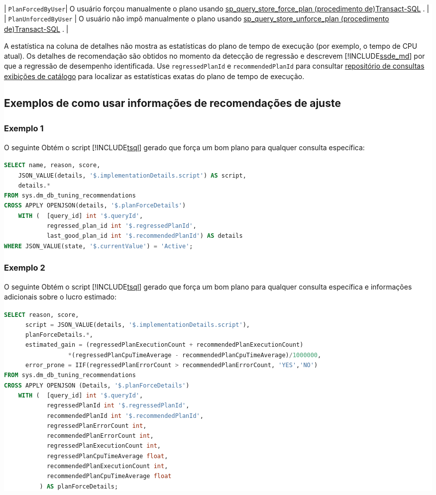 | `PlanForcedByUser`| O usuário forçou manualmente o plano usando [sp_query_store_force_plan &#40;procedimento de&#41;Transact-SQL](../../relational-databases/system-stored-procedures/sp-query-store-force-plan-transact-sql.md) . |
| `PlanUnforcedByUser` | O usuário não impô manualmente o plano usando [sp_query_store_unforce_plan &#40;procedimento de&#41;Transact-SQL](../../relational-databases/system-stored-procedures/sp-query-store-unforce-plan-transact-sql.md) . |

 A estatística na coluna de detalhes não mostra as estatísticas do plano de tempo de execução (por exemplo, o tempo de CPU atual). Os detalhes de recomendação são obtidos no momento da detecção de regressão e descrevem [!INCLUDE[ssde_md](../../includes/ssde_md.md)] por que a regressão de desempenho identificada. Use `regressedPlanId` e `recommendedPlanId` para consultar [repositório de consultas exibições de catálogo](../../relational-databases/performance/how-query-store-collects-data.md) para localizar as estatísticas exatas do plano de tempo de execução.

## <a name="examples-of-using-tuning-recommendations-information"></a>Exemplos de como usar informações de recomendações de ajuste  

### <a name="example-1"></a>Exemplo 1
O seguinte Obtém o script [!INCLUDE[tsql](../../includes/tsql-md.md)] gerado que força um bom plano para qualquer consulta específica:  
 
```sql
SELECT name, reason, score,
    JSON_VALUE(details, '$.implementationDetails.script') AS script,
    details.* 
FROM sys.dm_db_tuning_recommendations
CROSS APPLY OPENJSON(details, '$.planForceDetails')
    WITH (  [query_id] int '$.queryId',
            regressed_plan_id int '$.regressedPlanId',
            last_good_plan_id int '$.recommendedPlanId') AS details
WHERE JSON_VALUE(state, '$.currentValue') = 'Active';
```
### <a name="example-2"></a>Exemplo 2
O seguinte Obtém o script [!INCLUDE[tsql](../../includes/tsql-md.md)] gerado que força um bom plano para qualquer consulta específica e informações adicionais sobre o lucro estimado:

```sql
SELECT reason, score,
      script = JSON_VALUE(details, '$.implementationDetails.script'),
      planForceDetails.*,
      estimated_gain = (regressedPlanExecutionCount + recommendedPlanExecutionCount)
                  *(regressedPlanCpuTimeAverage - recommendedPlanCpuTimeAverage)/1000000,
      error_prone = IIF(regressedPlanErrorCount > recommendedPlanErrorCount, 'YES','NO')
FROM sys.dm_db_tuning_recommendations
CROSS APPLY OPENJSON (Details, '$.planForceDetails')
    WITH (  [query_id] int '$.queryId',
            regressedPlanId int '$.regressedPlanId',
            recommendedPlanId int '$.recommendedPlanId',
            regressedPlanErrorCount int,
            recommendedPlanErrorCount int,
            regressedPlanExecutionCount int,
            regressedPlanCpuTimeAverage float,
            recommendedPlanExecutionCount int,
            recommendedPlanCpuTimeAverage float
          ) AS planForceDetails;
```
